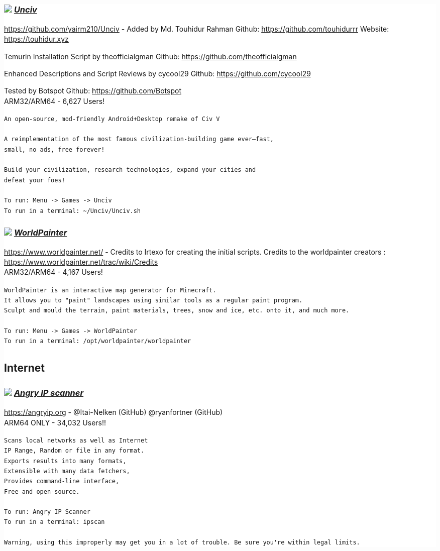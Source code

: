 ### <img src="/img/app-icons/Unciv/icon-64.png" height=32> ***[Unciv](https://github.com/Botspot/pi-apps/tree/master/apps/Unciv)***
https://github.com/yairm210/Unciv - Added by Md. Touhidur Rahman
  Github: https://github.com/touhidurrr
  Website: https://touhidur.xyz

Temurin Installation Script by theofficialgman
  Github: https://github.com/theofficialgman

Enhanced Descriptions and Script Reviews by cycool29
  Github: https://github.com/cycool29

Tested by Botspot
  Github: https://github.com/Botspot<br />
ARM32/ARM64 - 6,627 Users!
```
An open-source, mod-friendly Android+Desktop remake of Civ V

A reimplementation of the most famous civilization-building game ever—fast,
small, no ads, free forever!

Build your civilization, research technologies, expand your cities and
defeat your foes!

To run: Menu -> Games -> Unciv
To run in a terminal: ~/Unciv/Unciv.sh
```

### <img src="/img/app-icons/WorldPainter/icon-64.png" height=32> ***[WorldPainter](https://github.com/Botspot/pi-apps/tree/master/apps/WorldPainter)***
https://www.worldpainter.net/ - Credits to Irtexo for creating the initial scripts.
Credits to the worldpainter creators : https://www.worldpainter.net/trac/wiki/Credits<br />
ARM32/ARM64 - 4,167 Users!
```
WorldPainter is an interactive map generator for Minecraft.
It allows you to "paint" landscapes using similar tools as a regular paint program.
Sculpt and mould the terrain, paint materials, trees, snow and ice, etc. onto it, and much more.

To run: Menu -> Games -> WorldPainter
To run in a terminal: /opt/worldpainter/worldpainter
```
## Internet

### <img src="/img/app-icons/Angry IP scanner/icon-64.png" height=32> ***[Angry IP scanner](https://github.com/Botspot/pi-apps/tree/master/apps/Angry%20IP%20scanner)***
https://angryip.org - @Itai-Nelken (GitHub)
@ryanfortner (GitHub)<br />
ARM64 ONLY - 34,032 Users!!
```
Scans local networks as well as Internet
IP Range, Random or file in any format.
Exports results into many formats,
Extensible with many data fetchers,
Provides command-line interface,
Free and open-source.

To run: Angry IP Scanner
To run in a terminal: ipscan

Warning, using this improperly may get you in a lot of trouble. Be sure you're within legal limits.
```
